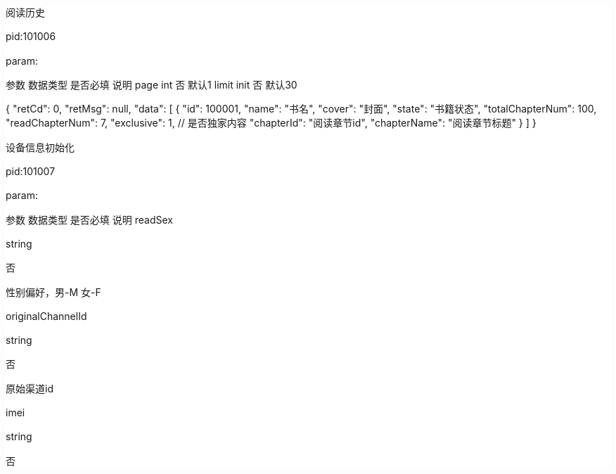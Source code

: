 
阅读历史

pid:101006

param:

参数	数据类型	是否必填	说明
page	int	否	默认1
limit	init	否	默认30


{
  "retCd": 0,
  "retMsg": null,
  "data": [
    {
      "id": 100001,
      "name": "书名",
      "cover": "封面",
      "state": "书籍状态",
      "totalChapterNum": 100,
      "readChapterNum": 7,
      "exclusive": 1, // 是否独家内容
      "chapterId": "阅读章节id",
      "chapterName": "阅读章节标题"
    }
  ]
}


设备信息初始化

pid:101007

param:

参数	数据类型	是否必填	说明
readSex

string

否

性别偏好，男-M 女-F

originalChannelId

string

否

原始渠道id

imei

string

否

